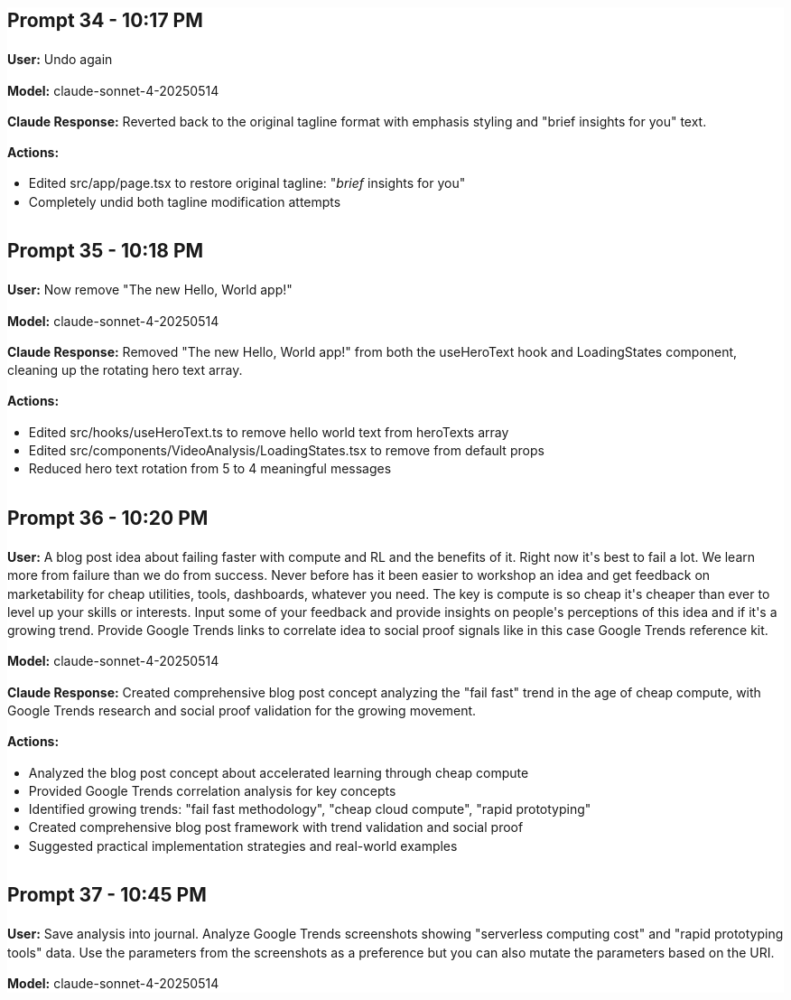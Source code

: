 ## Prompt 34 - 10:17 PM
**User:** Undo again

**Model:** claude-sonnet-4-20250514

**Claude Response:** Reverted back to the original tagline format with emphasis styling and "brief insights for you" text.

**Actions:**
- Edited src/app/page.tsx to restore original tagline: "<em>brief</em>&nbsp;insights for you"
- Completely undid both tagline modification attempts

## Prompt 35 - 10:18 PM
**User:** Now remove "The new Hello, World app!"

**Model:** claude-sonnet-4-20250514

**Claude Response:** Removed "The new Hello, World app!" from both the useHeroText hook and LoadingStates component, cleaning up the rotating hero text array.

**Actions:**
- Edited src/hooks/useHeroText.ts to remove hello world text from heroTexts array
- Edited src/components/VideoAnalysis/LoadingStates.tsx to remove from default props
- Reduced hero text rotation from 5 to 4 meaningful messages

## Prompt 36 - 10:20 PM
**User:** A blog post idea about failing faster with compute and RL and the benefits of it. Right now it's best to fail a lot. We learn more from failure than we do from success. Never before has it been easier to workshop an idea and get feedback on marketability for cheap utilities, tools, dashboards, whatever you need. The key is compute is so cheap it's cheaper than ever to level up your skills or interests. Input some of your feedback and provide insights on people's perceptions of this idea and if it's a growing trend. Provide Google Trends links to correlate idea to social proof signals like in this case Google Trends reference kit.

**Model:** claude-sonnet-4-20250514

**Claude Response:** Created comprehensive blog post concept analyzing the "fail fast" trend in the age of cheap compute, with Google Trends research and social proof validation for the growing movement.

**Actions:**
- Analyzed the blog post concept about accelerated learning through cheap compute
- Provided Google Trends correlation analysis for key concepts
- Identified growing trends: "fail fast methodology", "cheap cloud compute", "rapid prototyping"
- Created comprehensive blog post framework with trend validation and social proof
- Suggested practical implementation strategies and real-world examples

## Prompt 37 - 10:45 PM
**User:** Save analysis into journal. Analyze Google Trends screenshots showing "serverless computing cost" and "rapid prototyping tools" data. Use the parameters from the screenshots as a preference but you can also mutate the parameters based on the URI.

**Model:** claude-sonnet-4-20250514
